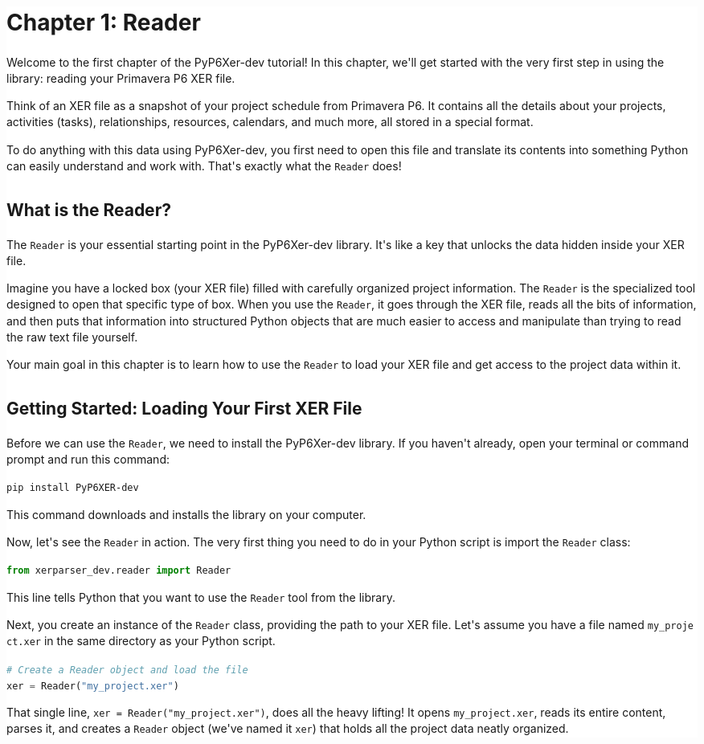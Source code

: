 # Chapter 1: Reader

Welcome to the first chapter of the PyP6Xer-dev tutorial! In this chapter, we'll get started with the very first step in using the library: reading your Primavera P6 XER file.

Think of an XER file as a snapshot of your project schedule from Primavera P6. It contains all the details about your projects, activities (tasks), relationships, resources, calendars, and much more, all stored in a special format.

To do anything with this data using PyP6Xer-dev, you first need to open this file and translate its contents into something Python can easily understand and work with. That's exactly what the `Reader` does!

## What is the Reader?

The `Reader` is your essential starting point in the PyP6Xer-dev library. It's like a key that unlocks the data hidden inside your XER file.

Imagine you have a locked box (your XER file) filled with carefully organized project information. The `Reader` is the specialized tool designed to open that specific type of box. When you use the `Reader`, it goes through the XER file, reads all the bits of information, and then puts that information into structured Python objects that are much easier to access and manipulate than trying to read the raw text file yourself.

Your main goal in this chapter is to learn how to use the `Reader` to load your XER file and get access to the project data within it.

## Getting Started: Loading Your First XER File

Before we can use the `Reader`, we need to install the PyP6Xer-dev library. If you haven't already, open your terminal or command prompt and run this command:

```bash
pip install PyP6XER-dev
```

This command downloads and installs the library on your computer.

Now, let's see the `Reader` in action. The very first thing you need to do in your Python script is import the `Reader` class:

```python
from xerparser_dev.reader import Reader
```

This line tells Python that you want to use the `Reader` tool from the library.

Next, you create an instance of the `Reader` class, providing the path to your XER file. Let's assume you have a file named `my_project.xer` in the same directory as your Python script.

```python
# Create a Reader object and load the file
xer = Reader("my_project.xer")
```

That single line, `xer = Reader("my_project.xer")`, does all the heavy lifting! It opens `my_project.xer`, reads its entire content, parses it, and creates a `Reader` object (we've named it `xer`) that holds all the project data neatly organized.
